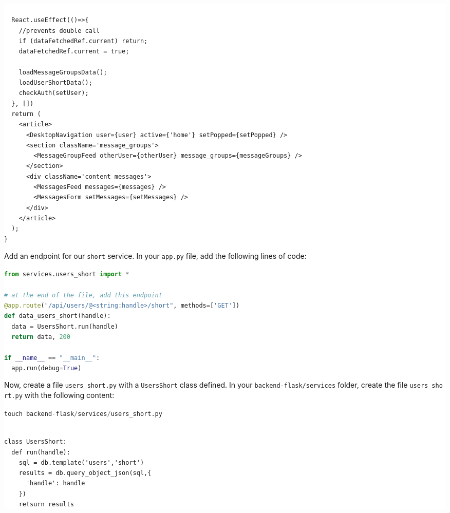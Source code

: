 ```

  React.useEffect(()=>{
    //prevents double call
    if (dataFetchedRef.current) return;
    dataFetchedRef.current = true;

    loadMessageGroupsData();
    loadUserShortData();
    checkAuth(setUser);
  }, [])
  return (
    <article>
      <DesktopNavigation user={user} active={'home'} setPopped={setPopped} />
      <section className='message_groups'>
        <MessageGroupFeed otherUser={otherUser} message_groups={messageGroups} />
      </section>
      <div className='content messages'>
        <MessagesFeed messages={messages} />
        <MessagesForm setMessages={setMessages} />
      </div>
    </article>
  );
}
```
Add an endpoint for our `short` service. In your `app.py` file, add the following lines of code:
  
```python
from services.users_short import *

# at the end of the file, add this endpoint 
@app.route("/api/users/@<string:handle>/short", methods=['GET'])
def data_users_short(handle):
  data = UsersShort.run(handle)
  return data, 200

if __name__ == "__main__":
  app.run(debug=True)
```
  
Now, create a file `users_short.py` with a `UsersShort` class defined.
In your `backend-flask/services` folder, create the file `users_short.py` with the following content:
  
```python
touch backend-flask/services/users_short.py
```
  
```from lib.db import db

class UsersShort:
  def run(handle):
    sql = db.template('users','short')
    results = db.query_object_json(sql,{
      'handle': handle
    })
    retsurn results
```
  